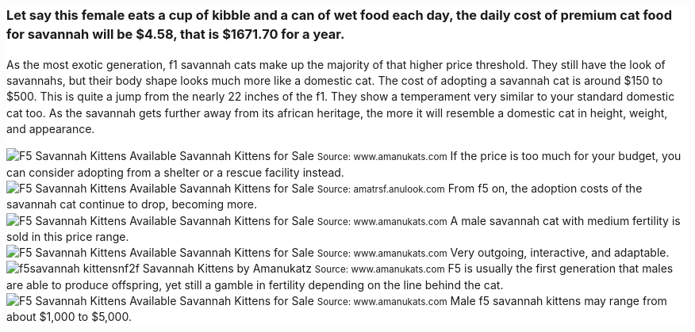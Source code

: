 ### Let say this female eats a cup of kibble and a can of wet food each day, the daily cost of premium cat food for savannah will be $4.58, that is $1671.70 for a year.
As the most exotic generation, f1 savannah cats make up the majority of that higher price threshold. They still have the look of savannahs, but their body shape looks much more like a domestic cat. The cost of adopting a savannah cat is around $150 to $500. This is quite a jump from the nearly 22 inches of the f1. They show a temperament very similar to your standard domestic cat too. As the savannah gets further away from its african heritage, the more it will resemble a domestic cat in height, weight, and appearance.
</article>

<section>

<aside>
<img class="v-image ads-img" alt="F5 Savannah Kittens Available Savannah Kittens for Sale" src="https://www.amanukats.com/wp-content/uploads/2020/04/nbbbc.jpg" width="100%" onerror="this.onerror=null;this.src='data:image/gif;base64,R0lGODlhAQABAAAAACH5BAEKAAEALAAAAAABAAEAAAICTAEAOw==';" />
<small>Source: www.amanukats.com</small>
If the price is too much for your budget, you can consider adopting from a shelter or a rescue facility instead.
</aside>

<aside>
<img class="v-image ads-img" alt="F5 Savannah Kittens Available Savannah Kittens for Sale" src="https://amatrsf.anulook.com/wp-content/uploads/2017/10/f5-savannah-kittens-nf1f.jpg" width="100%" onerror="this.onerror=null;this.src='data:image/gif;base64,R0lGODlhAQABAAAAACH5BAEKAAEALAAAAAABAAEAAAICTAEAOw==';" />
<small>Source: amatrsf.anulook.com</small>
From f5 on, the adoption costs of the savannah cat continue to drop, becoming more.
</aside>

<aside>
<img class="v-image ads-img" alt="F5 Savannah Kittens Available Savannah Kittens for Sale" src="https://www.amanukats.com/wp-content/uploads/2017/11/f5-savannah-kittens-nellyg22111h.jpg" width="100%" onerror="this.onerror=null;this.src='data:image/gif;base64,R0lGODlhAQABAAAAACH5BAEKAAEALAAAAAABAAEAAAICTAEAOw==';" />
<small>Source: www.amanukats.com</small>
A male savannah cat with medium fertility is sold in this price range.
</aside>

<aside>
<img class="v-image ads-img" alt="F5 Savannah Kittens Available Savannah Kittens for Sale" src="https://www.amanukats.com/wp-content/uploads/2017/11/f5-savannah-kittens-nellyg12111a.jpg" width="100%" onerror="this.onerror=null;this.src='data:image/gif;base64,R0lGODlhAQABAAAAACH5BAEKAAEALAAAAAABAAEAAAICTAEAOw==';" />
<small>Source: www.amanukats.com</small>
Very outgoing, interactive, and adaptable.
</aside>

<aside>
<img class="v-image ads-img" alt="f5savannah kittensnf2f Savannah Kittens by Amanukatz" src="https://www.amanukats.com/wp-content/uploads/2016/12/f5-savannah-kittens-nf2f.jpg" width="100%" onerror="this.onerror=null;this.src='data:image/gif;base64,R0lGODlhAQABAAAAACH5BAEKAAEALAAAAAABAAEAAAICTAEAOw==';" />
<small>Source: www.amanukats.com</small>
F5 is usually the first generation that males are able to produce offspring, yet still a gamble in fertility depending on the line behind the cat.
</aside>

<aside>
<img class="v-image ads-img" alt="F5 Savannah Kittens Available Savannah Kittens for Sale" src="https://www.amanukats.com/wp-content/uploads/2017/11/f5-savannah-kittens-nellyg12111d.jpg" width="100%" onerror="this.onerror=null;this.src='data:image/gif;base64,R0lGODlhAQABAAAAACH5BAEKAAEALAAAAAABAAEAAAICTAEAOw==';" />
<small>Source: www.amanukats.com</small>
Male f5 savannah kittens may range from about $1,000 to $5,000.
</aside>
